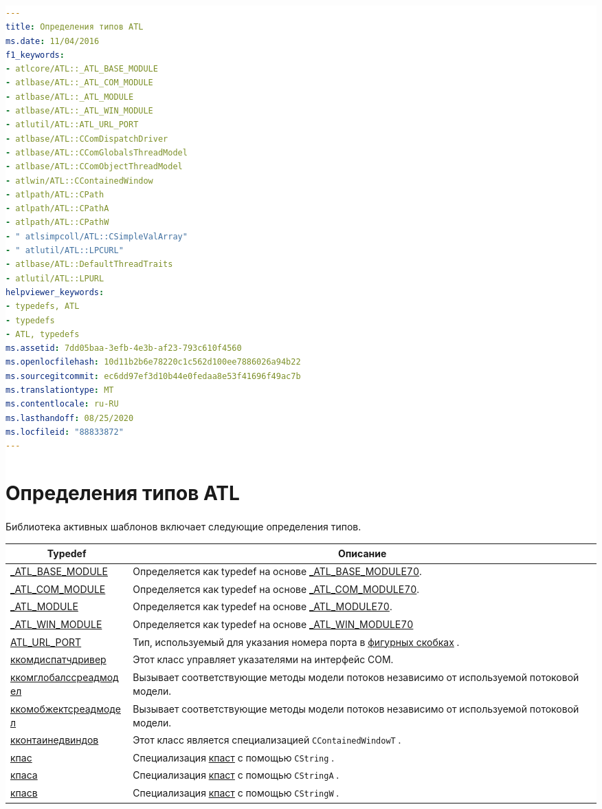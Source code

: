 ```yaml
---
title: Определения типов ATL
ms.date: 11/04/2016
f1_keywords:
- atlcore/ATL::_ATL_BASE_MODULE
- atlbase/ATL::_ATL_COM_MODULE
- atlbase/ATL::_ATL_MODULE
- atlbase/ATL::_ATL_WIN_MODULE
- atlutil/ATL::ATL_URL_PORT
- atlbase/ATL::CComDispatchDriver
- atlbase/ATL::CComGlobalsThreadModel
- atlbase/ATL::CComObjectThreadModel
- atlwin/ATL::CContainedWindow
- atlpath/ATL::CPath
- atlpath/ATL::CPathA
- atlpath/ATL::CPathW
- " atlsimpcoll/ATL::CSimpleValArray"
- " atlutil/ATL::LPCURL"
- atlbase/ATL::DefaultThreadTraits
- atlutil/ATL::LPURL
helpviewer_keywords:
- typedefs, ATL
- typedefs
- ATL, typedefs
ms.assetid: 7dd05baa-3efb-4e3b-af23-793c610f4560
ms.openlocfilehash: 10d11b2b6e78220c1c562d100ee7886026a94b22
ms.sourcegitcommit: ec6dd97ef3d10b44e0fedaa8e53f41696f49ac7b
ms.translationtype: MT
ms.contentlocale: ru-RU
ms.lasthandoff: 08/25/2020
ms.locfileid: "88833872"
---
```

# <a name="atl-typedefs"></a>Определения типов ATL

Библиотека активных шаблонов включает следующие определения типов.

|Typedef|Описание|
|-|-|
|[_ATL_BASE_MODULE](#_atl_base_module)|Определяется как typedef на основе [_ATL_BASE_MODULE70](../../atl/reference/atl-base-module70-structure.md).|
|[_ATL_COM_MODULE](#_atl_com_module)|Определяется как typedef на основе [_ATL_COM_MODULE70](../../atl/reference/atl-com-module70-structure.md).|
|[_ATL_MODULE](#_atl_module)|Определяется как typedef на основе [_ATL_MODULE70](../../atl/reference/atl-module70-structure.md).|
|[_ATL_WIN_MODULE](#_atl_win_module)|Определяется как typedef на основе [_ATL_WIN_MODULE70](../../atl/reference/atl-win-module70-structure.md)|
|[ATL_URL_PORT](#atl_url_port)|Тип, используемый для указания номера порта в [фигурных скобках](../../atl/reference/curl-class.md) .|
|[ккомдиспатчдривер](#ccomdispatchdriver)|Этот класс управляет указателями на интерфейс COM.|
|[ккомглобалссреадмодел](#ccomglobalsthreadmodel)|Вызывает соответствующие методы модели потоков независимо от используемой потоковой модели.|
|[ккомобжектсреадмодел](#ccomobjectthreadmodel)|Вызывает соответствующие методы модели потоков независимо от используемой потоковой модели.|
|[кконтаинедвиндов](#ccontainedwindow)|Этот класс является специализацией `CContainedWindowT` .|
|[кпас](#cpath)|Специализация [кпаст](../../atl/reference/cpatht-class.md) с помощью `CString` .|
|[кпаса](#cpatha)|Специализация [кпаст](../../atl/reference/cpatht-class.md) с помощью `CStringA` .|
|[кпасв](#cpathw)|Специализация [кпаст](../../atl/reference/cpatht-class.md) с помощью `CStringW` .|